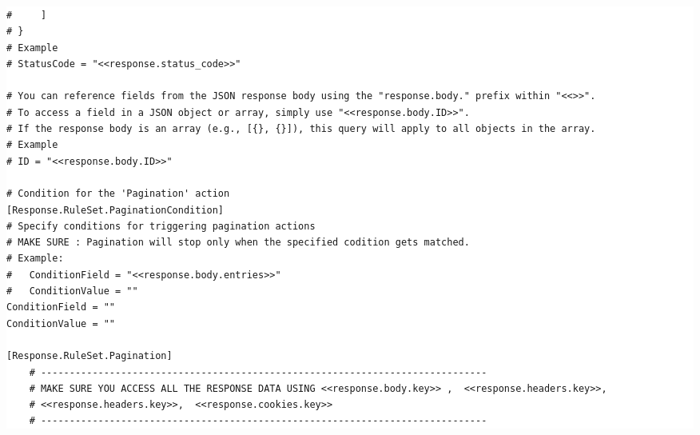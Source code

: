    #     ]
    # }
    # Example
    # StatusCode = "<<response.status_code>>"  

    # You can reference fields from the JSON response body using the "response.body." prefix within "<<>>". 
    # To access a field in a JSON object or array, simply use "<<response.body.ID>>". 
    # If the response body is an array (e.g., [{}, {}]), this query will apply to all objects in the array.
    # Example
    # ID = "<<response.body.ID>>"       

    # Condition for the 'Pagination' action
    [Response.RuleSet.PaginationCondition]
    # Specify conditions for triggering pagination actions
    # MAKE SURE : Pagination will stop only when the specified codition gets matched.
    # Example:
    #   ConditionField = "<<response.body.entries>>"
    #   ConditionValue = ""
    ConditionField = ""
    ConditionValue = ""

    [Response.RuleSet.Pagination]
        # ------------------------------------------------------------------------------
        # MAKE SURE YOU ACCESS ALL THE RESPONSE DATA USING <<response.body.key>> ,  <<response.headers.key>>, 
        # <<response.headers.key>>,  <<response.cookies.key>>
        # ------------------------------------------------------------------------------